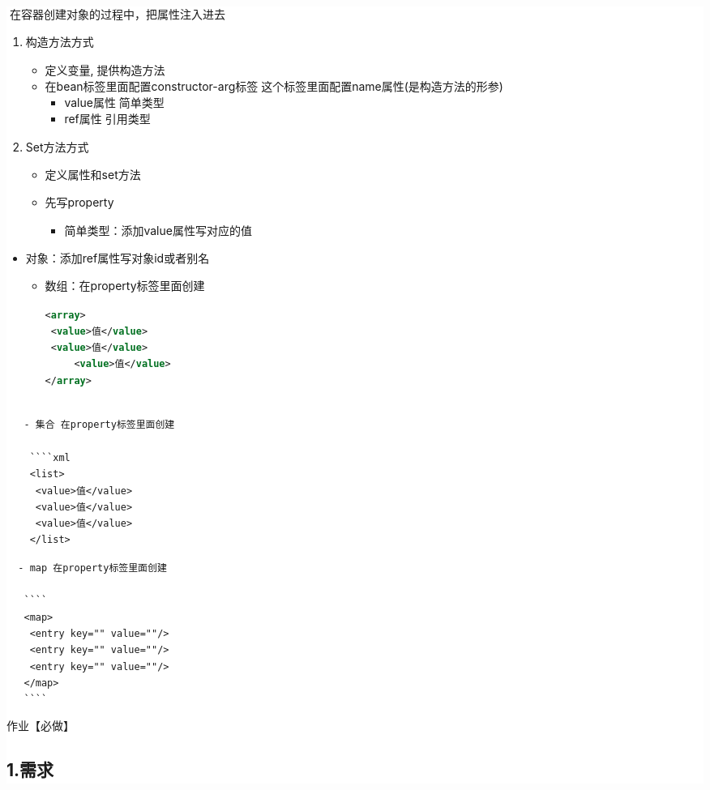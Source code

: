 ​	在容器创建对象的过程中，把属性注入进去

1. 构造方法方式

   + 定义变量, 提供构造方法
   + 在bean标签里面配置constructor-arg标签  这个标签里面配置name属性(是构造方法的形参)
     + value属性  简单类型
     + ref属性   引用类型

2. Set方法方式

   + 定义属性和set方法

   + 先写property

     + 简单类型：添加value属性写对应的值
   
  + 对象：添加ref属性写对象id或者别名
   
     + 数组：在property标签里面创建
     
       ````xml
       <array>
       	<value>值</value>
       	<value>值</value>
        	<value>值</value>
       </array>
       ````
      ````
     
      ````
   ````
       
      - 集合 在property标签里面创建
       
       ````xml
       <list>
       	<value>值</value>
       	<value>值</value>
    	<value>值</value>
       </list>
   ````

      - map 在property标签里面创建
    
       ````
       <map>
       	<entry key="" value=""/>
       	<entry key="" value=""/>
       	<entry key="" value=""/>
       </map>
       ````

作业【必做】

## 1.需求
